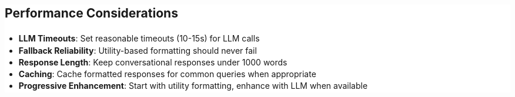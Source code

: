 ## Performance Considerations

- **LLM Timeouts**: Set reasonable timeouts (10-15s) for LLM calls
- **Fallback Reliability**: Utility-based formatting should never fail
- **Response Length**: Keep conversational responses under 1000 words
- **Caching**: Cache formatted responses for common queries when appropriate
- **Progressive Enhancement**: Start with utility formatting, enhance with LLM when available
